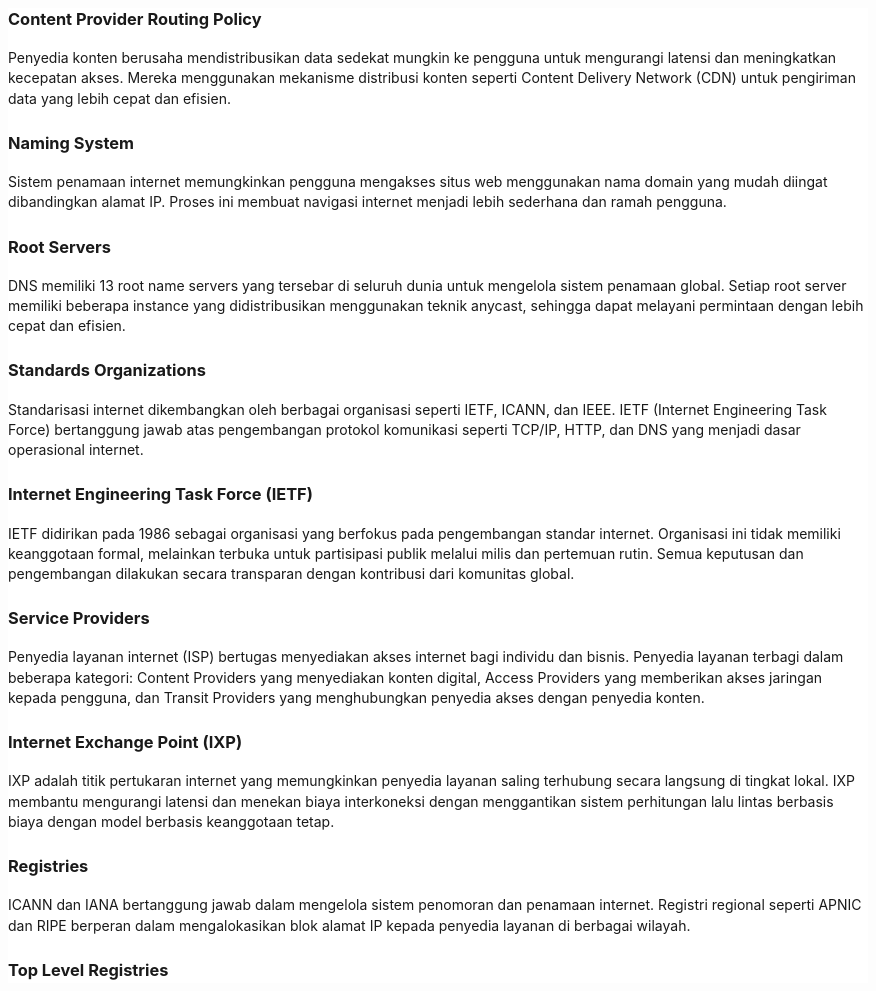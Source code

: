### Content Provider Routing Policy

Penyedia konten berusaha mendistribusikan data sedekat mungkin ke pengguna untuk mengurangi latensi dan meningkatkan kecepatan akses. Mereka menggunakan mekanisme distribusi konten seperti Content Delivery Network (CDN) untuk pengiriman data yang lebih cepat dan efisien.

### Naming System

Sistem penamaan internet memungkinkan pengguna mengakses situs web menggunakan nama domain yang mudah diingat dibandingkan alamat IP. Proses ini membuat navigasi internet menjadi lebih sederhana dan ramah pengguna.

### Root Servers

DNS memiliki 13 root name servers yang tersebar di seluruh dunia untuk mengelola sistem penamaan global. Setiap root server memiliki beberapa instance yang didistribusikan menggunakan teknik anycast, sehingga dapat melayani permintaan dengan lebih cepat dan efisien.

### Standards Organizations

Standarisasi internet dikembangkan oleh berbagai organisasi seperti IETF, ICANN, dan IEEE. IETF (Internet Engineering Task Force) bertanggung jawab atas pengembangan protokol komunikasi seperti TCP/IP, HTTP, dan DNS yang menjadi dasar operasional internet.

### Internet Engineering Task Force (IETF)

IETF didirikan pada 1986 sebagai organisasi yang berfokus pada pengembangan standar internet. Organisasi ini tidak memiliki keanggotaan formal, melainkan terbuka untuk partisipasi publik melalui milis dan pertemuan rutin. Semua keputusan dan pengembangan dilakukan secara transparan dengan kontribusi dari komunitas global.

### Service Providers

Penyedia layanan internet (ISP) bertugas menyediakan akses internet bagi individu dan bisnis. Penyedia layanan terbagi dalam beberapa kategori: Content Providers yang menyediakan konten digital, Access Providers yang memberikan akses jaringan kepada pengguna, dan Transit Providers yang menghubungkan penyedia akses dengan penyedia konten.

### Internet Exchange Point (IXP)

IXP adalah titik pertukaran internet yang memungkinkan penyedia layanan saling terhubung secara langsung di tingkat lokal. IXP membantu mengurangi latensi dan menekan biaya interkoneksi dengan menggantikan sistem perhitungan lalu lintas berbasis biaya dengan model berbasis keanggotaan tetap.

### Registries

ICANN dan IANA bertanggung jawab dalam mengelola sistem penomoran dan penamaan internet. Registri regional seperti APNIC dan RIPE berperan dalam mengalokasikan blok alamat IP kepada penyedia layanan di berbagai wilayah.

### Top Level Registries
